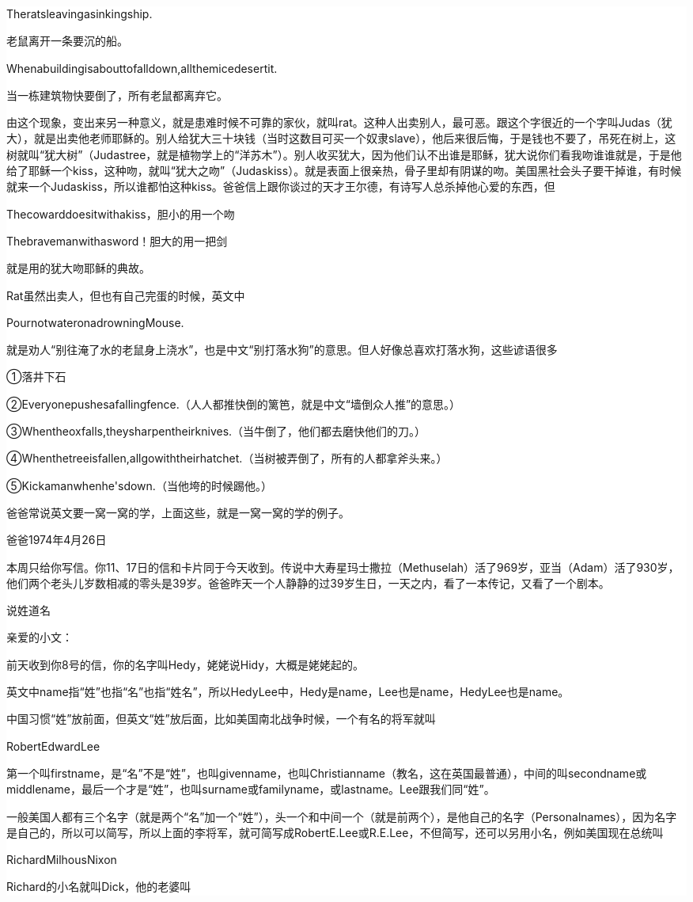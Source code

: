 Theratsleavingasinkingship.

老鼠离开一条要沉的船。

Whenabuildingisabouttofalldown,allthemicedesertit.

当一栋建筑物快要倒了，所有老鼠都离弃它。

由这个现象，变出来另一种意义，就是患难时候不可靠的家伙，就叫rat。这种人出卖别人，最可恶。跟这个字很近的一个字叫Judas（犹大），就是出卖他老师耶稣的。别人给犹大三十块钱（当时这数目可买一个奴隶slave），他后来很后悔，于是钱也不要了，吊死在树上，这树就叫“犹大树”（Judastree，就是植物学上的“洋苏木”）。别人收买犹大，因为他们认不出谁是耶稣，犹大说你们看我吻谁谁就是，于是他给了耶稣一个kiss，这种吻，就叫“犹大之吻”（Judaskiss）。就是表面上很亲热，骨子里却有阴谋的吻。美国黑社会头子要干掉谁，有时候就来一个Judaskiss，所以谁都怕这种kiss。爸爸信上跟你谈过的天才王尔德，有诗写人总杀掉他心爱的东西，但

Thecowarddoesitwithakiss，胆小的用一个吻

Thebravemanwithasword！胆大的用一把剑

就是用的犹大吻耶稣的典故。

Rat虽然出卖人，但也有自己完蛋的时候，英文中

PournotwateronadrowningMouse.

就是劝人“别往淹了水的老鼠身上浇水”，也是中文“别打落水狗”的意思。但人好像总喜欢打落水狗，这些谚语很多

①落井下石

②Everyonepushesafallingfence.（人人都推快倒的篱笆，就是中文“墙倒众人推”的意思。）

③Whentheoxfalls,theysharpentheirknives.（当牛倒了，他们都去磨快他们的刀。）

④Whenthetreeisfallen,allgowiththeirhatchet.（当树被弄倒了，所有的人都拿斧头来。）

⑤Kickamanwhenhe'sdown.（当他垮的时候踢他。）

爸爸常说英文要一窝一窝的学，上面这些，就是一窝一窝的学的例子。

爸爸1974年4月26日

本周只给你写信。你11、17日的信和卡片同于今天收到。传说中大寿星玛士撒拉（Methuselah）活了969岁，亚当（Adam）活了930岁，他们两个老头儿岁数相减的零头是39岁。爸爸昨天一个人静静的过39岁生日，一天之内，看了一本传记，又看了一个剧本。



说姓道名

亲爱的小文：

前天收到你8号的信，你的名字叫Hedy，姥姥说Hidy，大概是姥姥起的。

英文中name指“姓”也指“名”也指“姓名”，所以HedyLee中，Hedy是name，Lee也是name，HedyLee也是name。

中国习惯“姓”放前面，但英文“姓”放后面，比如美国南北战争时候，一个有名的将军就叫

RobertEdwardLee

第一个叫firstname，是“名”不是“姓”，也叫givenname，也叫Christianname（教名，这在英国最普通），中间的叫secondname或middlename，最后一个才是“姓”，也叫surname或familyname，或lastname。Lee跟我们同“姓”。

一般美国人都有三个名字（就是两个“名”加一个“姓”），头一个和中间一个（就是前两个），是他自己的名字（Personalnames），因为名字是自己的，所以可以简写，所以上面的李将军，就可简写成RobertE.Lee或R.E.Lee，不但简写，还可以另用小名，例如美国现在总统叫

RichardMilhousNixon

Richard的小名就叫Dick，他的老婆叫
